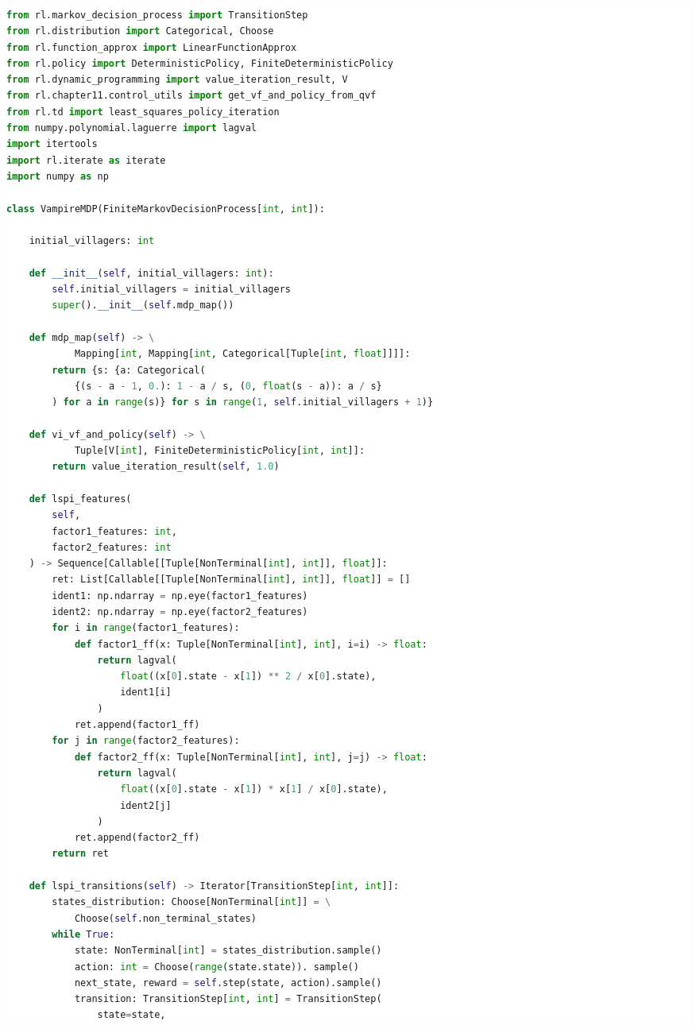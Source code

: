 ```python
from rl.markov_decision_process import TransitionStep
from rl.distribution import Categorical, Choose
from rl.function_approx import LinearFunctionApprox
from rl.policy import DeterministicPolicy, FiniteDeterministicPolicy
from rl.dynamic_programming import value_iteration_result, V
from rl.chapter11.control_utils import get_vf_and_policy_from_qvf
from rl.td import least_squares_policy_iteration
from numpy.polynomial.laguerre import lagval
import itertools
import rl.iterate as iterate
import numpy as np

class VampireMDP(FiniteMarkovDecisionProcess[int, int]):

    initial_villagers: int

    def __init__(self, initial_villagers: int):
        self.initial_villagers = initial_villagers
        super().__init__(self.mdp_map())

    def mdp_map(self) -> \
            Mapping[int, Mapping[int, Categorical[Tuple[int, float]]]]:
        return {s: {a: Categorical(
            {(s - a - 1, 0.): 1 - a / s, (0, float(s - a)): a / s}
        ) for a in range(s)} for s in range(1, self.initial_villagers + 1)}

    def vi_vf_and_policy(self) -> \
            Tuple[V[int], FiniteDeterministicPolicy[int, int]]:
        return value_iteration_result(self, 1.0)

    def lspi_features(
        self,
        factor1_features: int,
        factor2_features: int
    ) -> Sequence[Callable[[Tuple[NonTerminal[int], int]], float]]:
        ret: List[Callable[[Tuple[NonTerminal[int], int]], float]] = []
        ident1: np.ndarray = np.eye(factor1_features)
        ident2: np.ndarray = np.eye(factor2_features)
        for i in range(factor1_features):
            def factor1_ff(x: Tuple[NonTerminal[int], int], i=i) -> float:
                return lagval(
                    float((x[0].state - x[1]) ** 2 / x[0].state),
                    ident1[i]
                )
            ret.append(factor1_ff)
        for j in range(factor2_features):
            def factor2_ff(x: Tuple[NonTerminal[int], int], j=j) -> float:
                return lagval(
                    float((x[0].state - x[1]) * x[1] / x[0].state),
                    ident2[j]
                )
            ret.append(factor2_ff)
        return ret

    def lspi_transitions(self) -> Iterator[TransitionStep[int, int]]:
        states_distribution: Choose[NonTerminal[int]] = \
            Choose(self.non_terminal_states)
        while True:
            state: NonTerminal[int] = states_distribution.sample()
            action: int = Choose(range(state.state)). sample()
            next_state, reward = self.step(state, action).sample()
            transition: TransitionStep[int, int] = TransitionStep(
                state=state,
```